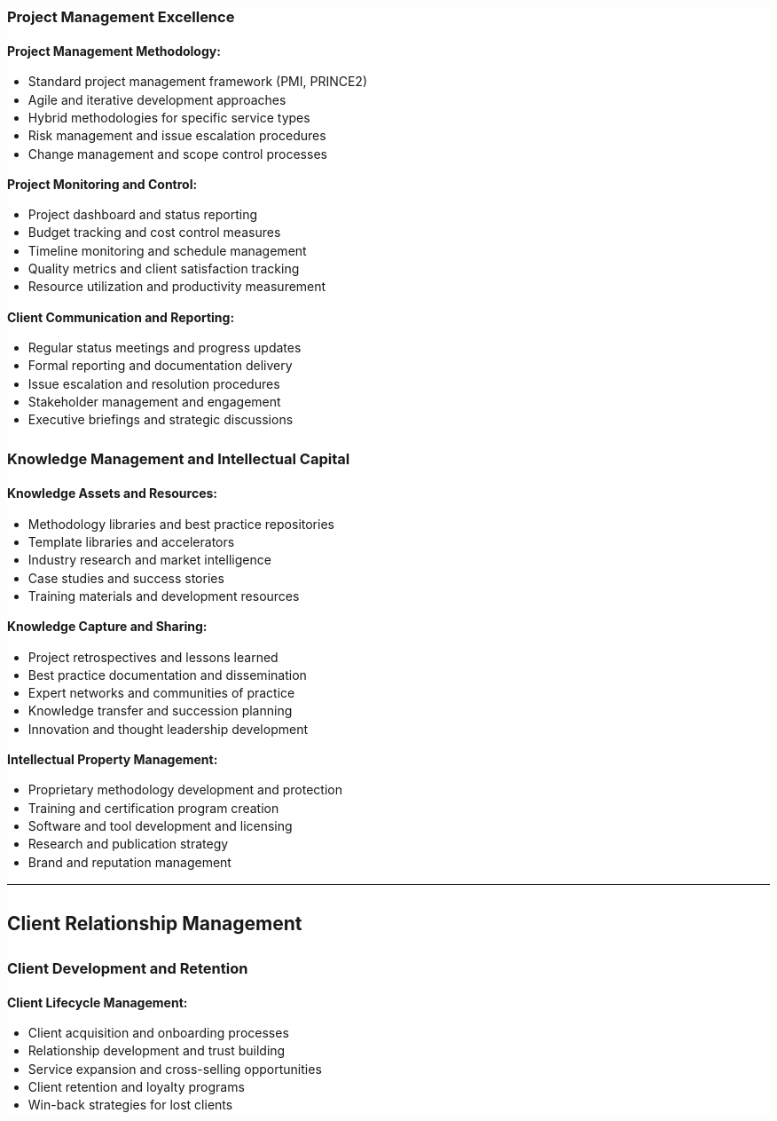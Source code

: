 ### Project Management Excellence

**Project Management Methodology:**
- Standard project management framework (PMI, PRINCE2)
- Agile and iterative development approaches
- Hybrid methodologies for specific service types
- Risk management and issue escalation procedures
- Change management and scope control processes

**Project Monitoring and Control:**
- Project dashboard and status reporting
- Budget tracking and cost control measures
- Timeline monitoring and schedule management
- Quality metrics and client satisfaction tracking
- Resource utilization and productivity measurement

**Client Communication and Reporting:**
- Regular status meetings and progress updates
- Formal reporting and documentation delivery
- Issue escalation and resolution procedures
- Stakeholder management and engagement
- Executive briefings and strategic discussions

### Knowledge Management and Intellectual Capital

**Knowledge Assets and Resources:**
- Methodology libraries and best practice repositories
- Template libraries and accelerators
- Industry research and market intelligence
- Case studies and success stories
- Training materials and development resources

**Knowledge Capture and Sharing:**
- Project retrospectives and lessons learned
- Best practice documentation and dissemination
- Expert networks and communities of practice
- Knowledge transfer and succession planning
- Innovation and thought leadership development

**Intellectual Property Management:**
- Proprietary methodology development and protection
- Training and certification program creation
- Software and tool development and licensing
- Research and publication strategy
- Brand and reputation management

---

## Client Relationship Management

### Client Development and Retention

**Client Lifecycle Management:**
- Client acquisition and onboarding processes
- Relationship development and trust building
- Service expansion and cross-selling opportunities
- Client retention and loyalty programs
- Win-back strategies for lost clients
